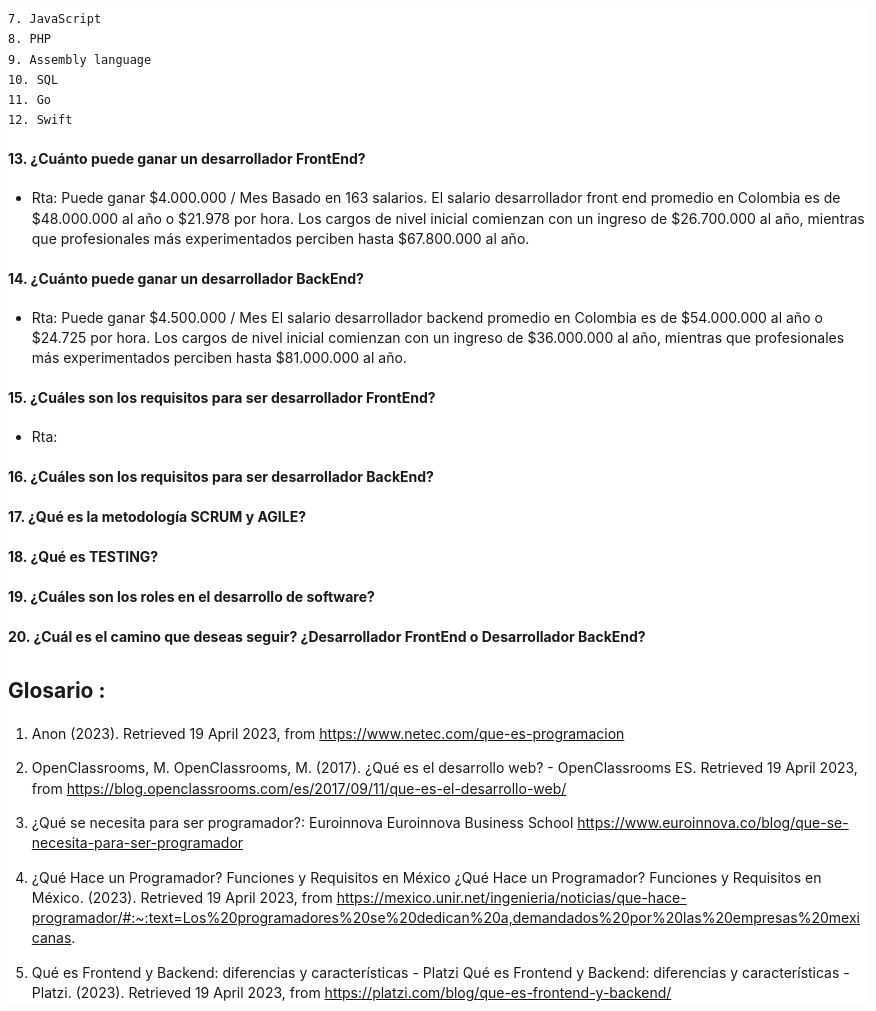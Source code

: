     7. JavaScript
    8. PHP
    9. Assembly language
    10. SQL
    11. Go
    12. Swift

#### 13. **¿Cuánto puede ganar un desarrollador FrontEnd?**

*   Rta: Puede ganar $4.000.000 / Mes Basado en 163 salarios. El salario desarrollador front end promedio en Colombia es de $48.000.000 al año o $21.978 por hora. Los cargos de nivel inicial comienzan con un ingreso de $26.700.000 al año, mientras que profesionales más experimentados perciben hasta $67.800.000 al año.

#### 14. **¿Cuánto puede ganar un desarrollador BackEnd?**

*   Rta: Puede ganar $4.500.000 / Mes El salario desarrollador backend promedio en Colombia es de $54.000.000 al año o $24.725 por hora. Los cargos de nivel inicial comienzan con un ingreso de $36.000.000 al año, mientras que profesionales más experimentados perciben hasta $81.000.000 al año.

#### 15. **¿Cuáles son los requisitos para ser desarrollador FrontEnd?**

*   Rta:

#### 16. **¿Cuáles son los requisitos para ser desarrollador BackEnd?**
#### 17. **¿Qué es la metodología SCRUM y AGILE?**
#### 18. **¿Qué es TESTING?**
#### 19. **¿Cuáles son los roles en el desarrollo de software?**
#### 20. **¿Cuál es el camino que deseas seguir?** **¿Desarrollador FrontEnd o Desarrollador BackEnd?**

## **Glosario** :

1.  Anon
(2023). Retrieved 19 April 2023, from https://www.netec.com/que-es-programacion

2. OpenClassrooms, M.
OpenClassrooms, M. (2017). ¿Qué es el desarrollo web? - OpenClassrooms ES. Retrieved 19 April 2023, from https://blog.openclassrooms.com/es/2017/09/11/que-es-el-desarrollo-web/

3. ¿Qué se necesita para ser programador?: Euroinnova
Euroinnova Business School
https://www.euroinnova.co/blog/que-se-necesita-para-ser-programador

4. ¿Qué Hace un Programador? Funciones y Requisitos en México
¿Qué Hace un Programador? Funciones y Requisitos en México. (2023). Retrieved 19 April 2023, from
https://mexico.unir.net/ingenieria/noticias/que-hace-programador/#:~:text=Los%20programadores%20se%20dedican%20a,demandados%20por%20las%20empresas%20mexicanas.

5. Qué es Frontend y Backend: diferencias y características - Platzi
Qué es Frontend y Backend: diferencias y características - Platzi. (2023). Retrieved 19 April 2023, from https://platzi.com/blog/que-es-frontend-y-backend/
